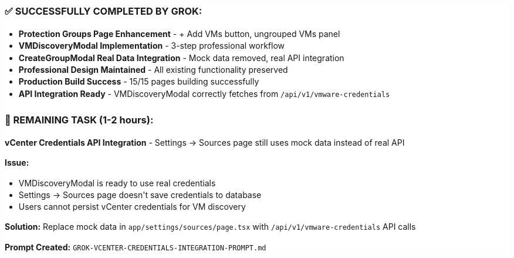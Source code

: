 ### **✅ SUCCESSFULLY COMPLETED BY GROK:**
- **Protection Groups Page Enhancement** - + Add VMs button, ungrouped VMs panel
- **VMDiscoveryModal Implementation** - 3-step professional workflow
- **CreateGroupModal Real Data Integration** - Mock data removed, real API integration
- **Professional Design Maintained** - All existing functionality preserved
- **Production Build Success** - 15/15 pages building successfully
- **API Integration Ready** - VMDiscoveryModal correctly fetches from `/api/v1/vmware-credentials`

### **🔧 REMAINING TASK (1-2 hours):**
**vCenter Credentials API Integration** - Settings → Sources page still uses mock data instead of real API

**Issue:** 
- VMDiscoveryModal is ready to use real credentials
- Settings → Sources page doesn't save credentials to database  
- Users cannot persist vCenter credentials for VM discovery

**Solution:** Replace mock data in `app/settings/sources/page.tsx` with `/api/v1/vmware-credentials` API calls

**Prompt Created:** `GROK-VCENTER-CREDENTIALS-INTEGRATION-PROMPT.md`

